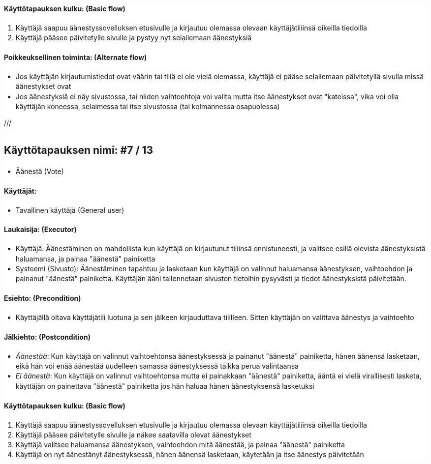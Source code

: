 #### Käyttötapauksen kulku: (Basic flow)
1. Käyttäjä saapuu äänestyssovelluksen etusivulle ja kirjautuu olemassa olevaan käyttäjätiliinsä oikeilla tiedoilla
2. Käyttäjä pääsee päivitetylle sivulle ja pystyy nyt selailemaan äänestyksiä

#### Poikkeuksellinen toiminta: (Alternate flow)
- Jos käyttäjän kirjautumistiedot ovat väärin tai tiliä ei ole vielä olemassa, käyttäjä ei pääse selailemaan päivitetyllä sivulla missä
  äänestykset ovat
- Jos äänestyksiä ei näy sivustossa, tai niiden vaihtoehtoja voi valita mutta itse äänestykset ovat "kateissa", vika voi olla
  käyttäjän koneessa, selaimessa tai itse sivustossa (tai kolmannessa osapuolessa)

///

####

## Käyttötapauksen nimi: #7 / 13
- Äänestä (Vote) 

#### Käyttäjät: 
- Tavallinen käyttäjä (General user)

#### Laukaisija: (Executor)
- Käyttäjä: Äänestäminen on mahdollista kun käyttäjä on kirjautunut tiliinsä onnistuneesti, ja valitsee esillä olevista äänestyksistä haluamansa,
  ja painaa "äänestä" painiketta
- Systeemi (Sivusto): Äänestäminen tapahtuu ja lasketaan kun käyttäjä on valinnut haluamansa äänestyksen, vaihtoehdon ja painanut
  "äänestä" painiketta. Käyttäjän ääni tallennetaan sivuston tietoihin pysyvästi ja tiedot äänestyksistä päivitetään.

#### Esiehto: (Precondition)
- Käyttäjällä oltava käyttäjätili luotuna ja sen jälkeen kirjauduttava tililleen. Sitten käyttäjän on valittava äänestys ja vaihtoehto

#### Jälkiehto: (Postcondition)
- *Äänestää*: Kun käyttäjä on valinnut vaihtoehtonsa äänestyksessä ja painanut "äänestä" painiketta, hänen äänensä lasketaan, eikä hän voi
  enää äänestää uudelleen samassa äänestyksessä taikka perua valintaansa
- *Ei äänestä*: Kun käyttäjä on valinnut vaihtoehtonsa mutta ei painakkaan "äänestä" painiketta, ääntä ei vielä virallisesti lasketa, käyttäjän on
  painettava "äänestä" painiketta jos hän haluaa hänen äänestyksensä lasketuksi

#### Käyttötapauksen kulku: (Basic flow)
1. Käyttäjä saapuu äänestyssovelluksen etusivulle ja kirjautuu olemassa olevaan käyttäjätiliinsä oikeilla tiedoilla
2. Käyttäjä pääsee päivitetylle sivulle ja näkee saatavilla olevat äänestykset
3. Käyttäjä valitsee haluamansa äänestyksen, vaihtoehdon mitä äänestää, ja painaa "äänestä" painiketta
4. Käyttäjä on nyt äänestänyt äänestyksessä, hänen äänensä lasketaan, käytetään ja itse äänestys päivitetään
